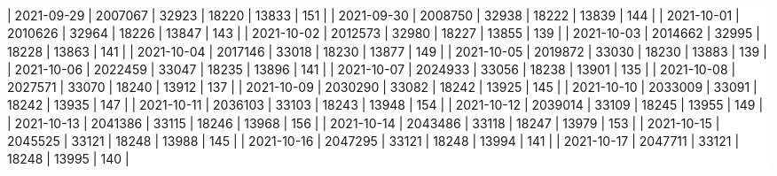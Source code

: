 | 2021-09-29 | 2007067 | 32923 | 18220 | 13833 | 151 |
| 2021-09-30 | 2008750 | 32938 | 18222 | 13839 | 144 |
| 2021-10-01 | 2010626 | 32964 | 18226 | 13847 | 143 |
| 2021-10-02 | 2012573 | 32980 | 18227 | 13855 | 139 |
| 2021-10-03 | 2014662 | 32995 | 18228 | 13863 | 141 |
| 2021-10-04 | 2017146 | 33018 | 18230 | 13877 | 149 |
| 2021-10-05 | 2019872 | 33030 | 18230 | 13883 | 139 |
| 2021-10-06 | 2022459 | 33047 | 18235 | 13896 | 141 |
| 2021-10-07 | 2024933 | 33056 | 18238 | 13901 | 135 |
| 2021-10-08 | 2027571 | 33070 | 18240 | 13912 | 137 |
| 2021-10-09 | 2030290 | 33082 | 18242 | 13925 | 145 |
| 2021-10-10 | 2033009 | 33091 | 18242 | 13935 | 147 |
| 2021-10-11 | 2036103 | 33103 | 18243 | 13948 | 154 |
| 2021-10-12 | 2039014 | 33109 | 18245 | 13955 | 149 |
| 2021-10-13 | 2041386 | 33115 | 18246 | 13968 | 156 |
| 2021-10-14 | 2043486 | 33118 | 18247 | 13979 | 153 |
| 2021-10-15 | 2045525 | 33121 | 18248 | 13988 | 145 |
| 2021-10-16 | 2047295 | 33121 | 18248 | 13994 | 141 |
| 2021-10-17 | 2047711 | 33121 | 18248 | 13995 | 140 |
